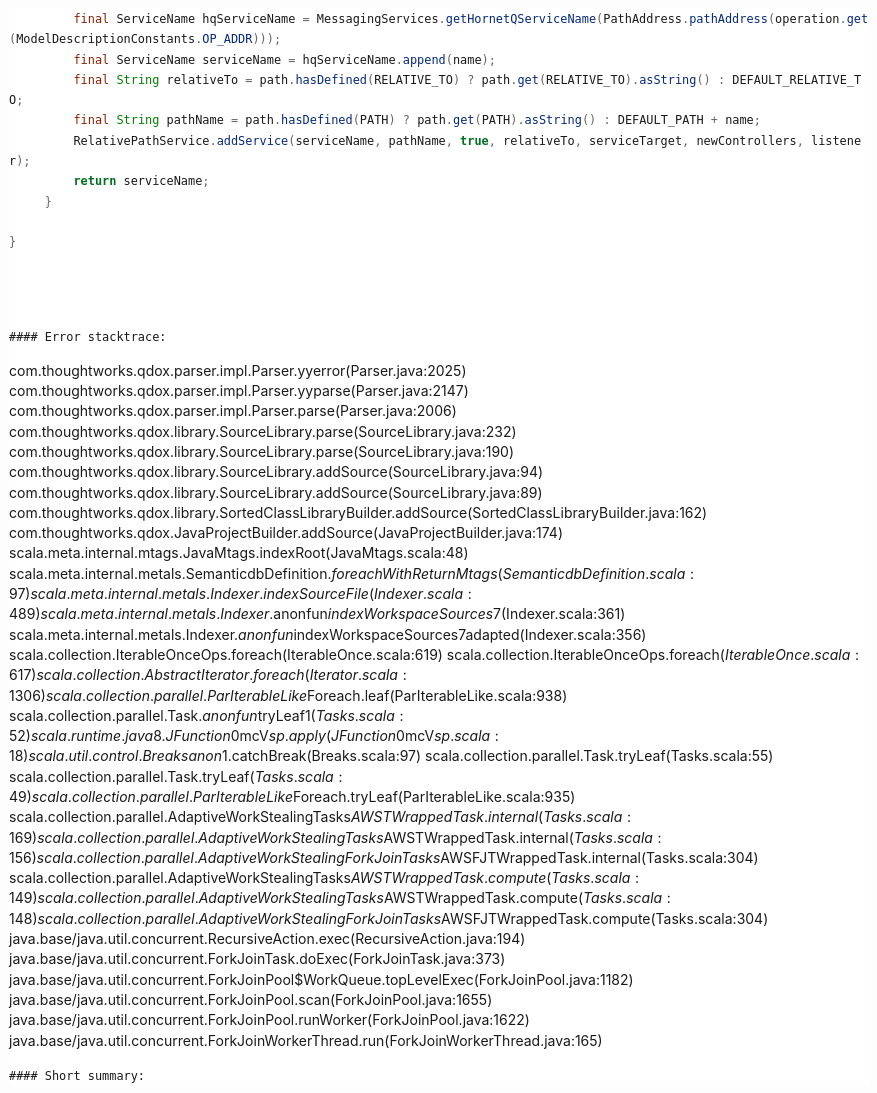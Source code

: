 ```java
         final ServiceName hqServiceName = MessagingServices.getHornetQServiceName(PathAddress.pathAddress(operation.get(ModelDescriptionConstants.OP_ADDR)));
         final ServiceName serviceName = hqServiceName.append(name);
         final String relativeTo = path.hasDefined(RELATIVE_TO) ? path.get(RELATIVE_TO).asString() : DEFAULT_RELATIVE_TO;
         final String pathName = path.hasDefined(PATH) ? path.get(PATH).asString() : DEFAULT_PATH + name;
         RelativePathService.addService(serviceName, pathName, true, relativeTo, serviceTarget, newControllers, listener);
         return serviceName;
     }

}
```

```



#### Error stacktrace:

```
com.thoughtworks.qdox.parser.impl.Parser.yyerror(Parser.java:2025)
	com.thoughtworks.qdox.parser.impl.Parser.yyparse(Parser.java:2147)
	com.thoughtworks.qdox.parser.impl.Parser.parse(Parser.java:2006)
	com.thoughtworks.qdox.library.SourceLibrary.parse(SourceLibrary.java:232)
	com.thoughtworks.qdox.library.SourceLibrary.parse(SourceLibrary.java:190)
	com.thoughtworks.qdox.library.SourceLibrary.addSource(SourceLibrary.java:94)
	com.thoughtworks.qdox.library.SourceLibrary.addSource(SourceLibrary.java:89)
	com.thoughtworks.qdox.library.SortedClassLibraryBuilder.addSource(SortedClassLibraryBuilder.java:162)
	com.thoughtworks.qdox.JavaProjectBuilder.addSource(JavaProjectBuilder.java:174)
	scala.meta.internal.mtags.JavaMtags.indexRoot(JavaMtags.scala:48)
	scala.meta.internal.metals.SemanticdbDefinition$.foreachWithReturnMtags(SemanticdbDefinition.scala:97)
	scala.meta.internal.metals.Indexer.indexSourceFile(Indexer.scala:489)
	scala.meta.internal.metals.Indexer.$anonfun$indexWorkspaceSources$7(Indexer.scala:361)
	scala.meta.internal.metals.Indexer.$anonfun$indexWorkspaceSources$7$adapted(Indexer.scala:356)
	scala.collection.IterableOnceOps.foreach(IterableOnce.scala:619)
	scala.collection.IterableOnceOps.foreach$(IterableOnce.scala:617)
	scala.collection.AbstractIterator.foreach(Iterator.scala:1306)
	scala.collection.parallel.ParIterableLike$Foreach.leaf(ParIterableLike.scala:938)
	scala.collection.parallel.Task.$anonfun$tryLeaf$1(Tasks.scala:52)
	scala.runtime.java8.JFunction0$mcV$sp.apply(JFunction0$mcV$sp.scala:18)
	scala.util.control.Breaks$$anon$1.catchBreak(Breaks.scala:97)
	scala.collection.parallel.Task.tryLeaf(Tasks.scala:55)
	scala.collection.parallel.Task.tryLeaf$(Tasks.scala:49)
	scala.collection.parallel.ParIterableLike$Foreach.tryLeaf(ParIterableLike.scala:935)
	scala.collection.parallel.AdaptiveWorkStealingTasks$AWSTWrappedTask.internal(Tasks.scala:169)
	scala.collection.parallel.AdaptiveWorkStealingTasks$AWSTWrappedTask.internal$(Tasks.scala:156)
	scala.collection.parallel.AdaptiveWorkStealingForkJoinTasks$AWSFJTWrappedTask.internal(Tasks.scala:304)
	scala.collection.parallel.AdaptiveWorkStealingTasks$AWSTWrappedTask.compute(Tasks.scala:149)
	scala.collection.parallel.AdaptiveWorkStealingTasks$AWSTWrappedTask.compute$(Tasks.scala:148)
	scala.collection.parallel.AdaptiveWorkStealingForkJoinTasks$AWSFJTWrappedTask.compute(Tasks.scala:304)
	java.base/java.util.concurrent.RecursiveAction.exec(RecursiveAction.java:194)
	java.base/java.util.concurrent.ForkJoinTask.doExec(ForkJoinTask.java:373)
	java.base/java.util.concurrent.ForkJoinPool$WorkQueue.topLevelExec(ForkJoinPool.java:1182)
	java.base/java.util.concurrent.ForkJoinPool.scan(ForkJoinPool.java:1655)
	java.base/java.util.concurrent.ForkJoinPool.runWorker(ForkJoinPool.java:1622)
	java.base/java.util.concurrent.ForkJoinWorkerThread.run(ForkJoinWorkerThread.java:165)
```
#### Short summary: 
```